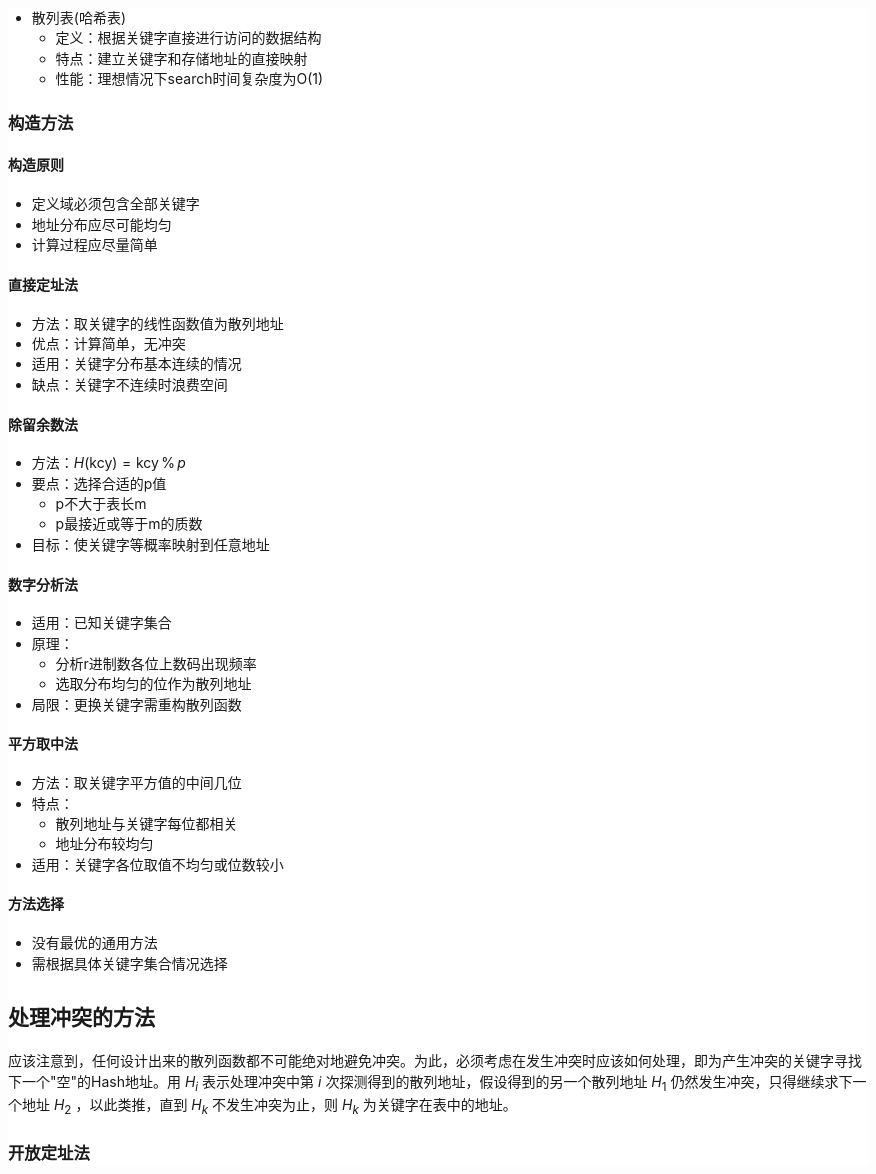 - 散列表(哈希表)
  - 定义：根据关键字直接进行访问的数据结构
  - 特点：建立关键字和存储地址的直接映射
  - 性能：理想情况下search时间复杂度为O(1)

### 构造方法

#### 构造原则
- 定义域必须包含全部关键字
- 地址分布应尽可能均匀
- 计算过程应尽量简单

#### 直接定址法
- 方法：取关键字的线性函数值为散列地址
- 优点：计算简单，无冲突
- 适用：关键字分布基本连续的情况
- 缺点：关键字不连续时浪费空间

#### 除留余数法
- 方法：$H(\mathrm{kcy})=\mathrm{kcy}\,\%\,p$
- 要点：选择合适的p值
  - p不大于表长m
  - p最接近或等于m的质数
- 目标：使关键字等概率映射到任意地址

#### 数字分析法
- 适用：已知关键字集合
- 原理：
  - 分析r进制数各位上数码出现频率
  - 选取分布均匀的位作为散列地址
- 局限：更换关键字需重构散列函数

#### 平方取中法
- 方法：取关键字平方值的中间几位
- 特点：
  - 散列地址与关键字每位都相关
  - 地址分布较均匀
- 适用：关键字各位取值不均匀或位数较小

#### 方法选择
- 没有最优的通用方法
- 需根据具体关键字集合情况选择

## 处理冲突的方法

应该注意到，任何设计出来的散列函数都不可能绝对地避免冲突。为此，必须考虑在发生冲突时应该如何处理，即为产生冲突的关键字寻找下一个"空"的Hash地址。用 $H_{i}$ 表示处理冲突中第 $i$ 次探测得到的散列地址，假设得到的另一个散列地址 $H_{1}$ 仍然发生冲突，只得继续求下一个地址 $H_{2}$ ，以此类推，直到 $H_{k}$ 不发生冲突为止，则 $H_{k}$ 为关键字在表中的地址。

### 开放定址法
